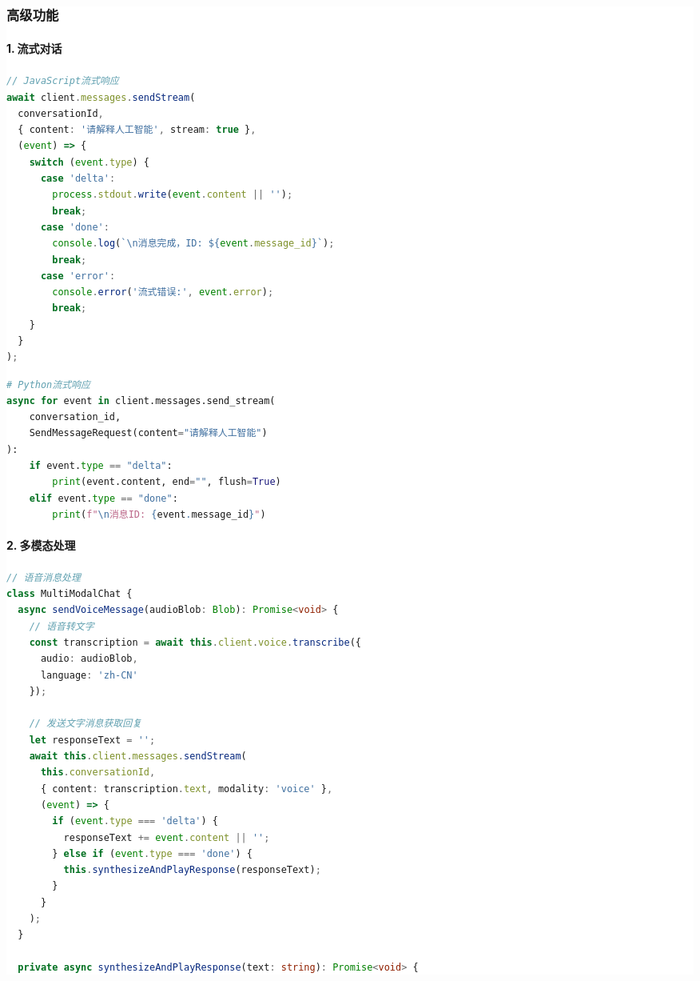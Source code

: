 ### 高级功能

#### 1. 流式对话

```typescript
// JavaScript流式响应
await client.messages.sendStream(
  conversationId,
  { content: '请解释人工智能', stream: true },
  (event) => {
    switch (event.type) {
      case 'delta':
        process.stdout.write(event.content || '');
        break;
      case 'done':
        console.log(`\n消息完成，ID: ${event.message_id}`);
        break;
      case 'error':
        console.error('流式错误:', event.error);
        break;
    }
  }
);
```

```python
# Python流式响应
async for event in client.messages.send_stream(
    conversation_id,
    SendMessageRequest(content="请解释人工智能")
):
    if event.type == "delta":
        print(event.content, end="", flush=True)
    elif event.type == "done":
        print(f"\n消息ID: {event.message_id}")
```

#### 2. 多模态处理

```typescript
// 语音消息处理
class MultiModalChat {
  async sendVoiceMessage(audioBlob: Blob): Promise<void> {
    // 语音转文字
    const transcription = await this.client.voice.transcribe({
      audio: audioBlob,
      language: 'zh-CN'
    });

    // 发送文字消息获取回复
    let responseText = '';
    await this.client.messages.sendStream(
      this.conversationId,
      { content: transcription.text, modality: 'voice' },
      (event) => {
        if (event.type === 'delta') {
          responseText += event.content || '';
        } else if (event.type === 'done') {
          this.synthesizeAndPlayResponse(responseText);
        }
      }
    );
  }

  private async synthesizeAndPlayResponse(text: string): Promise<void> {
```